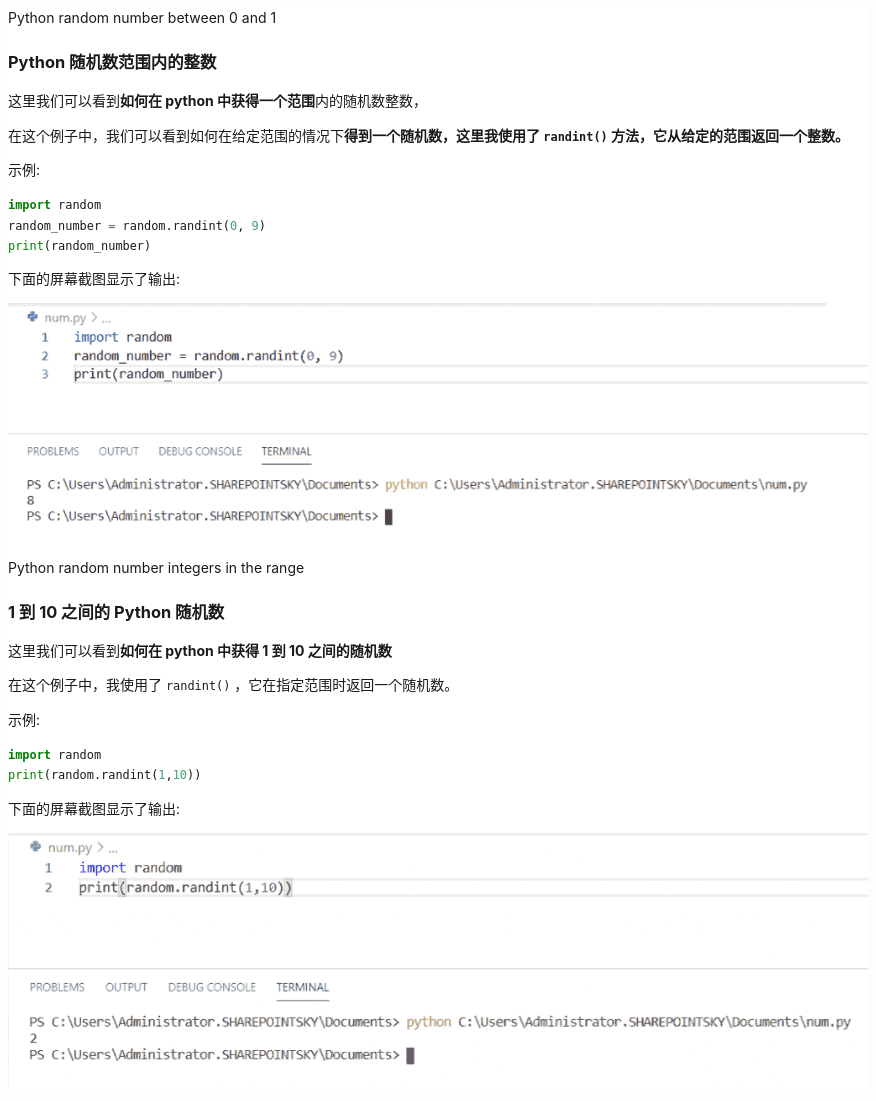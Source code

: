 
Python random number between 0 and 1

### Python 随机数范围内的整数

这里我们可以看到**如何在 python 中获得一个范围**内的随机数整数，

在这个例子中，我们可以看到如何在给定范围的情况下**得到一个随机数，这里我使用了 `randint()` 方法，它从给定的范围返回一个整数。**

示例:

```py
import random  
random_number = random.randint(0, 9) 
print(random_number) 
```

下面的屏幕截图显示了输出:

![r2](img/3563dd7324cc16283f5c9101eb50aea9.png "r2")

Python random number integers in the range

### 1 到 10 之间的 Python 随机数

这里我们可以看到**如何在 python 中获得 1 到 10 之间的随机数**

在这个例子中，我使用了 `randint()` ，它在指定范围时返回一个随机数。

示例:

```py
import random
print(random.randint(1,10))
```

下面的屏幕截图显示了输出:

![r3](img/175262a5561aa6b82385c13032399238.png "r3")
